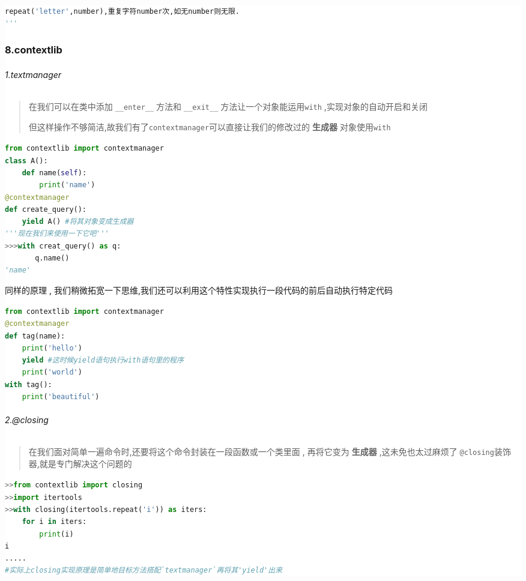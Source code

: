 ```python
repeat('letter',number),重复字符number次,如无number则无限.
'''
```



### 8.contextlib

###### 1.textmanager



>   在我们可以在类中添加 `__enter__` 方法和 `__exit__` 方法让一个对象能运用`with` ,实现对象的自动开启和关闭
>
>   但这样操作不够简洁,故我们有了`contextmanager`可以直接让我们的修改过的 **生成器** 对象使用`with`

```python
from contextlib import contextmanager
class A():
    def name(self):
        print('name')
@contextmanager
def create_query():
    yield A() #将其对象变成生成器
'''现在我们来使用一下它吧'''
>>>with creat_query() as q:
       q.name()
'name'
```



同样的原理 , 我们稍微拓宽一下思维,我们还可以利用这个特性实现执行一段代码的前后自动执行特定代码

```python
from contextlib import contextmanager
@contextmanager
def tag(name):
    print('hello')
    yield #这时候yield语句执行with语句里的程序
    print('world')
with tag():
    print('beautiful')
```



###### 2.@closing

>   在我们面对简单一遍命令时,还要将这个命令封装在一段函数或一个类里面 , 再将它变为 **生成器** ,这未免也太过麻烦了 `@closing`装饰器,就是专门解决这个问题的

```python
>>from contextlib import closing
>>import itertools
>>with closing(itertools.repeat('i')) as iters:
    for i in iters:
        print(i)
i
.....
#实际上closing实现原理是简单地目标方法搭配`textmanager`再将其'yield'出来
```

